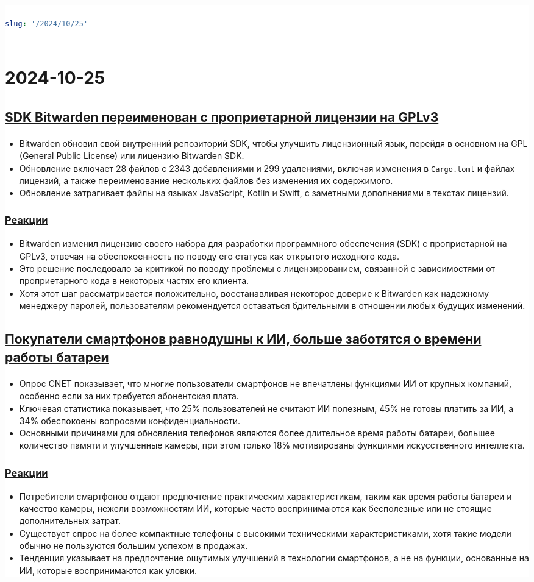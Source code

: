 ```yaml
---
slug: '/2024/10/25'
---
```


# 2024-10-25

## [SDK Bitwarden переименован с проприетарной лицензии на GPLv3](https://github.com/bitwarden/sdk-internal/commit/db648d7ea85878e9cce03283694d01d878481f6b)

- Bitwarden обновил свой внутренний репозиторий SDK, чтобы улучшить лицензионный язык, перейдя в основном на GPL (General Public License) или лицензию Bitwarden SDK.
- Обновление включает 28 файлов с 2343 добавлениями и 299 удалениями, включая изменения в `Cargo.toml` и файлах лицензий, а также переименование нескольких файлов без изменения их содержимого.
- Обновление затрагивает файлы на языках JavaScript, Kotlin и Swift, с заметными дополнениями в текстах лицензий.

### [Реакции](https://news.ycombinator.com/item?id=41940580)

- Bitwarden изменил лицензию своего набора для разработки программного обеспечения (SDK) с проприетарной на GPLv3, отвечая на обеспокоенность по поводу его статуса как открытого исходного кода.
- Это решение последовало за критикой по поводу проблемы с лицензированием, связанной с зависимостями от проприетарного кода в некоторых частях его клиента.
- Хотя этот шаг рассматривается положительно, восстанавливая некоторое доверие к Bitwarden как надежному менеджеру паролей, пользователям рекомендуется оставаться бдительными в отношении любых будущих изменений.

## [Покупатели смартфонов равнодушны к ИИ, больше заботятся о времени работы батареи](https://www.cnet.com/tech/mobile/with-apple-intelligence-on-the-horizon-a-quarter-of-smartphone-owners-are-unimpressed-by-ai/)

- Опрос CNET показывает, что многие пользователи смартфонов не впечатлены функциями ИИ от крупных компаний, особенно если за них требуется абонентская плата.
- Ключевая статистика показывает, что 25% пользователей не считают ИИ полезным, 45% не готовы платить за ИИ, а 34% обеспокоены вопросами конфиденциальности.
- Основными причинами для обновления телефонов являются более длительное время работы батареи, большее количество памяти и улучшенные камеры, при этом только 18% мотивированы функциями искусственного интеллекта.

### [Реакции](https://news.ycombinator.com/item?id=41946188)

- Потребители смартфонов отдают предпочтение практическим характеристикам, таким как время работы батареи и качество камеры, нежели возможностям ИИ, которые часто воспринимаются как бесполезные или не стоящие дополнительных затрат.
- Существует спрос на более компактные телефоны с высокими техническими характеристиками, хотя такие модели обычно не пользуются большим успехом в продажах.
- Тенденция указывает на предпочтение ощутимых улучшений в технологии смартфонов, а не на функции, основанные на ИИ, которые воспринимаются как уловки.
